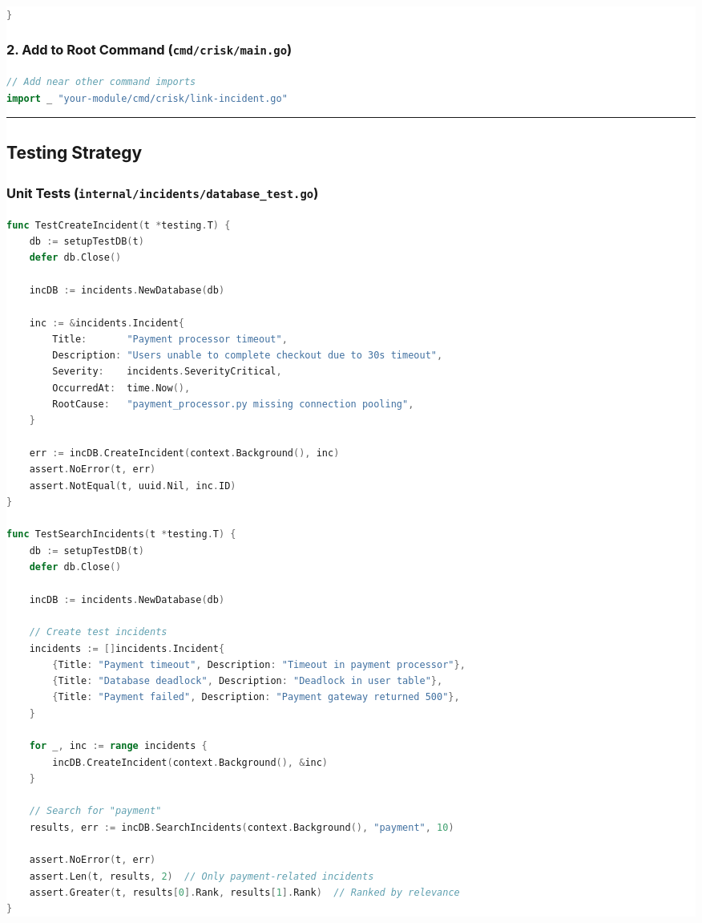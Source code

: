 ```go
}
```

### 2. Add to Root Command (`cmd/crisk/main.go`)

```go
// Add near other command imports
import _ "your-module/cmd/crisk/link-incident.go"
```

---

## Testing Strategy

### Unit Tests (`internal/incidents/database_test.go`)

```go
func TestCreateIncident(t *testing.T) {
    db := setupTestDB(t)
    defer db.Close()

    incDB := incidents.NewDatabase(db)

    inc := &incidents.Incident{
        Title:       "Payment processor timeout",
        Description: "Users unable to complete checkout due to 30s timeout",
        Severity:    incidents.SeverityCritical,
        OccurredAt:  time.Now(),
        RootCause:   "payment_processor.py missing connection pooling",
    }

    err := incDB.CreateIncident(context.Background(), inc)
    assert.NoError(t, err)
    assert.NotEqual(t, uuid.Nil, inc.ID)
}

func TestSearchIncidents(t *testing.T) {
    db := setupTestDB(t)
    defer db.Close()

    incDB := incidents.NewDatabase(db)

    // Create test incidents
    incidents := []incidents.Incident{
        {Title: "Payment timeout", Description: "Timeout in payment processor"},
        {Title: "Database deadlock", Description: "Deadlock in user table"},
        {Title: "Payment failed", Description: "Payment gateway returned 500"},
    }

    for _, inc := range incidents {
        incDB.CreateIncident(context.Background(), &inc)
    }

    // Search for "payment"
    results, err := incDB.SearchIncidents(context.Background(), "payment", 10)

    assert.NoError(t, err)
    assert.Len(t, results, 2)  // Only payment-related incidents
    assert.Greater(t, results[0].Rank, results[1].Rank)  // Ranked by relevance
}
```

